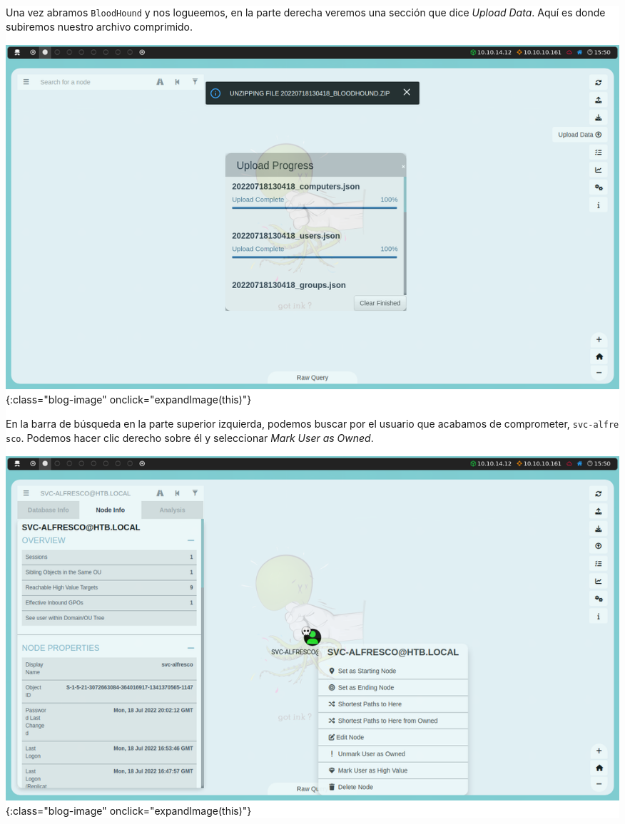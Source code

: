 Una vez abramos `BloodHound` y nos logueemos, en la parte derecha veremos una sección que dice _Upload Data_. Aquí es donde subiremos nuestro archivo comprimido.

![23](https://raw.githubusercontent.com/MateoNitro550/MateoNitro550.github.io/main/assets/2024-08-19-Forest-Hack-The-Box/23.png){:class="blog-image" onclick="expandImage(this)"}

En la barra de búsqueda en la parte superior izquierda, podemos buscar por el usuario que acabamos de comprometer, `svc-alfresco`. Podemos hacer clic derecho sobre él y seleccionar _Mark User as Owned_.

![24](https://raw.githubusercontent.com/MateoNitro550/MateoNitro550.github.io/main/assets/2024-08-19-Forest-Hack-The-Box/24.png){:class="blog-image" onclick="expandImage(this)"}
